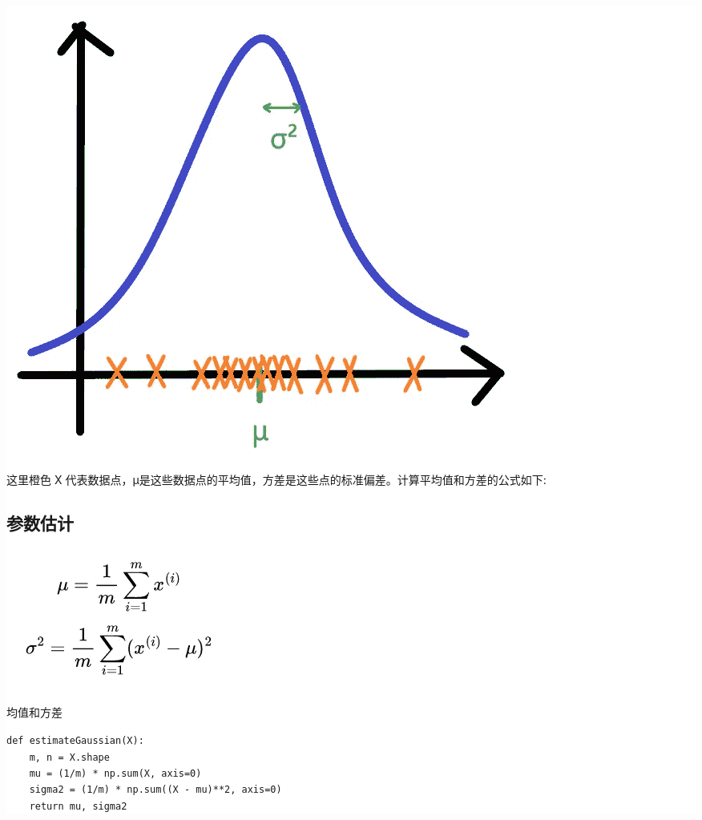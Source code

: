 ![](img/a898cfb6994b7a1cd115dc72c7a59d7f.png)

这里橙色 X 代表数据点，μ是这些数据点的平均值，方差是这些点的标准偏差。计算平均值和方差的公式如下:

## 参数估计

![](img/6e76bf4cfb7e21f7d24d5615526d6683.png)

均值和方差

```
def estimateGaussian(X):
    m, n = X.shape
    mu = (1/m) * np.sum(X, axis=0)
    sigma2 = (1/m) * np.sum((X - mu)**2, axis=0)
    return mu, sigma2
```
